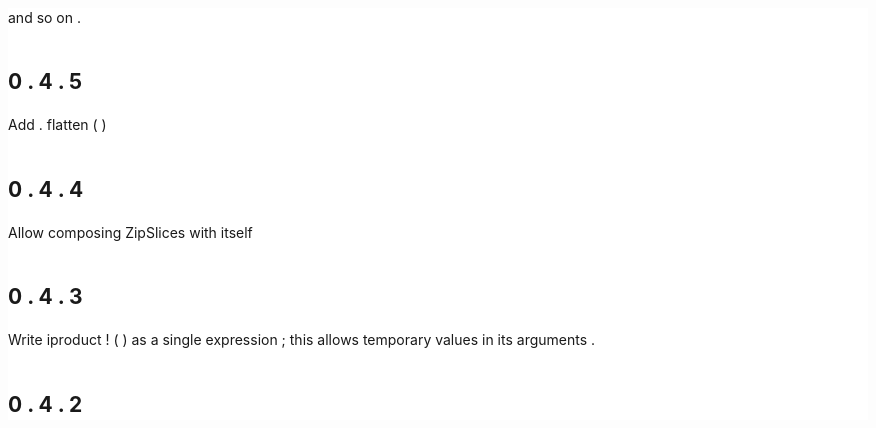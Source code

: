 and
so
on
.
#
#
0
.
4
.
5
-
Add
.
flatten
(
)
#
#
0
.
4
.
4
-
Allow
composing
ZipSlices
with
itself
#
#
0
.
4
.
3
-
Write
iproduct
!
(
)
as
a
single
expression
;
this
allows
temporary
values
in
its
arguments
.
#
#
0
.
4
.
2
-